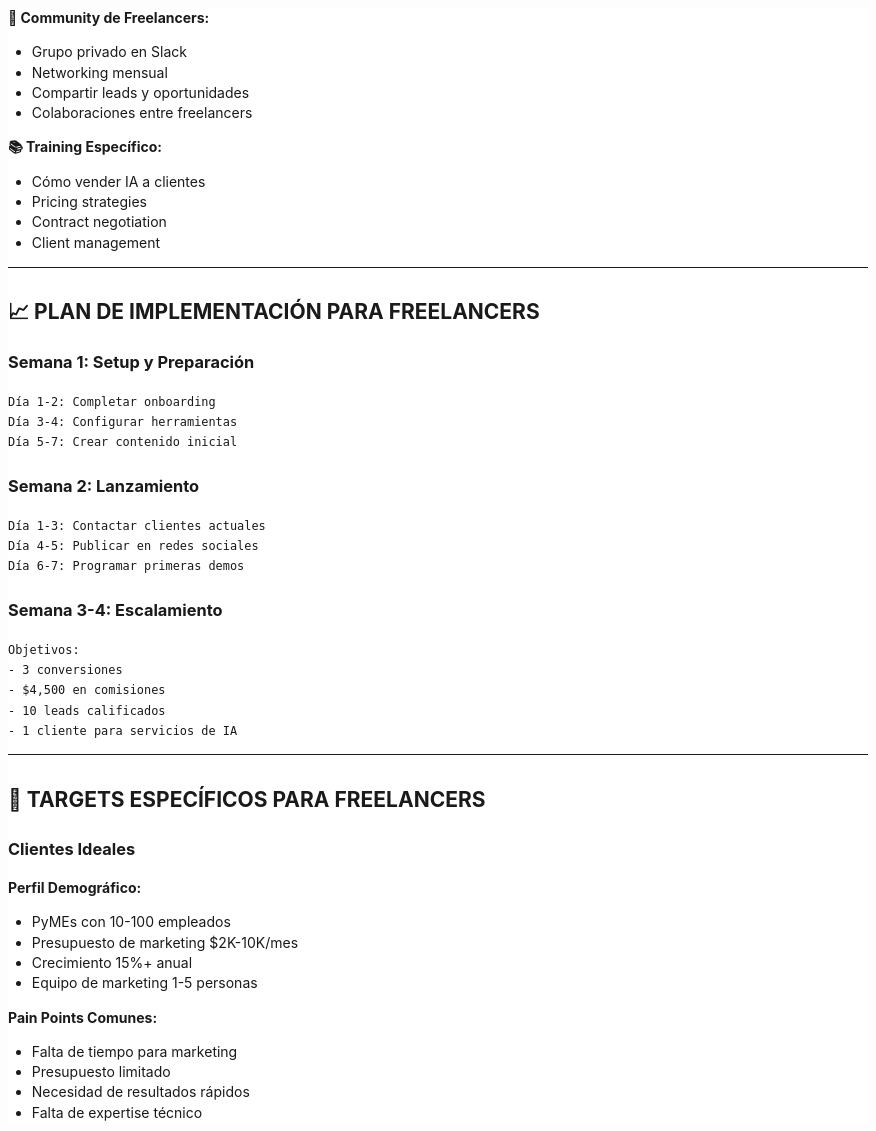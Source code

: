 **👥 Community de Freelancers:**
- Grupo privado en Slack
- Networking mensual
- Compartir leads y oportunidades
- Colaboraciones entre freelancers

**📚 Training Específico:**
- Cómo vender IA a clientes
- Pricing strategies
- Contract negotiation
- Client management

---

## 📈 **PLAN DE IMPLEMENTACIÓN PARA FREELANCERS**

### **Semana 1: Setup y Preparación**
```
Día 1-2: Completar onboarding
Día 3-4: Configurar herramientas
Día 5-7: Crear contenido inicial
```

### **Semana 2: Lanzamiento**
```
Día 1-3: Contactar clientes actuales
Día 4-5: Publicar en redes sociales
Día 6-7: Programar primeras demos
```

### **Semana 3-4: Escalamiento**
```
Objetivos:
- 3 conversiones
- $4,500 en comisiones
- 10 leads calificados
- 1 cliente para servicios de IA
```

---

## 🎯 **TARGETS ESPECÍFICOS PARA FREELANCERS**

### **Clientes Ideales**

**Perfil Demográfico:**
- PyMEs con 10-100 empleados
- Presupuesto de marketing $2K-10K/mes
- Crecimiento 15%+ anual
- Equipo de marketing 1-5 personas

**Pain Points Comunes:**
- Falta de tiempo para marketing
- Presupuesto limitado
- Necesidad de resultados rápidos
- Falta de expertise técnico
